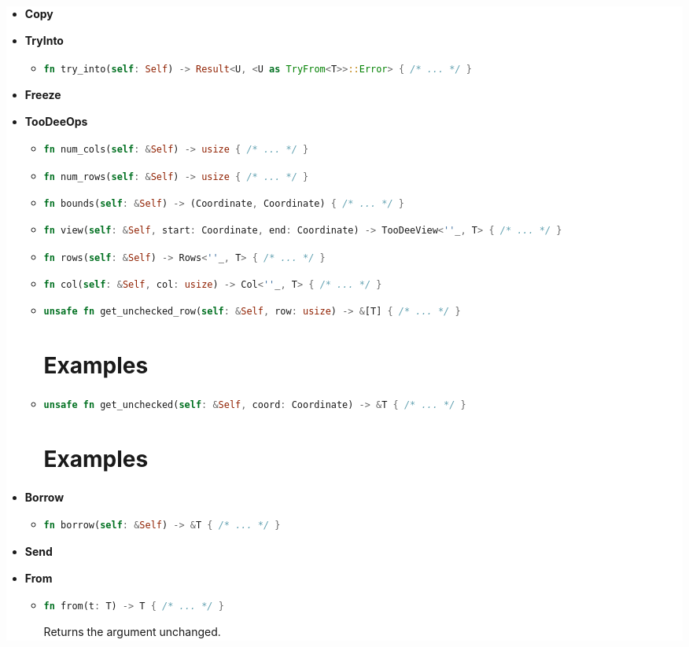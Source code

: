 - **Copy**
- **TryInto**
  - ```rust
    fn try_into(self: Self) -> Result<U, <U as TryFrom<T>>::Error> { /* ... */ }
    ```

- **Freeze**
- **TooDeeOps**
  - ```rust
    fn num_cols(self: &Self) -> usize { /* ... */ }
    ```

  - ```rust
    fn num_rows(self: &Self) -> usize { /* ... */ }
    ```

  - ```rust
    fn bounds(self: &Self) -> (Coordinate, Coordinate) { /* ... */ }
    ```

  - ```rust
    fn view(self: &Self, start: Coordinate, end: Coordinate) -> TooDeeView<''_, T> { /* ... */ }
    ```

  - ```rust
    fn rows(self: &Self) -> Rows<''_, T> { /* ... */ }
    ```

  - ```rust
    fn col(self: &Self, col: usize) -> Col<''_, T> { /* ... */ }
    ```

  - ```rust
    unsafe fn get_unchecked_row(self: &Self, row: usize) -> &[T] { /* ... */ }
    ```
    # Examples

  - ```rust
    unsafe fn get_unchecked(self: &Self, coord: Coordinate) -> &T { /* ... */ }
    ```
    # Examples

- **Borrow**
  - ```rust
    fn borrow(self: &Self) -> &T { /* ... */ }
    ```

- **Send**
- **From**
  - ```rust
    fn from(t: T) -> T { /* ... */ }
    ```
    Returns the argument unchanged.
